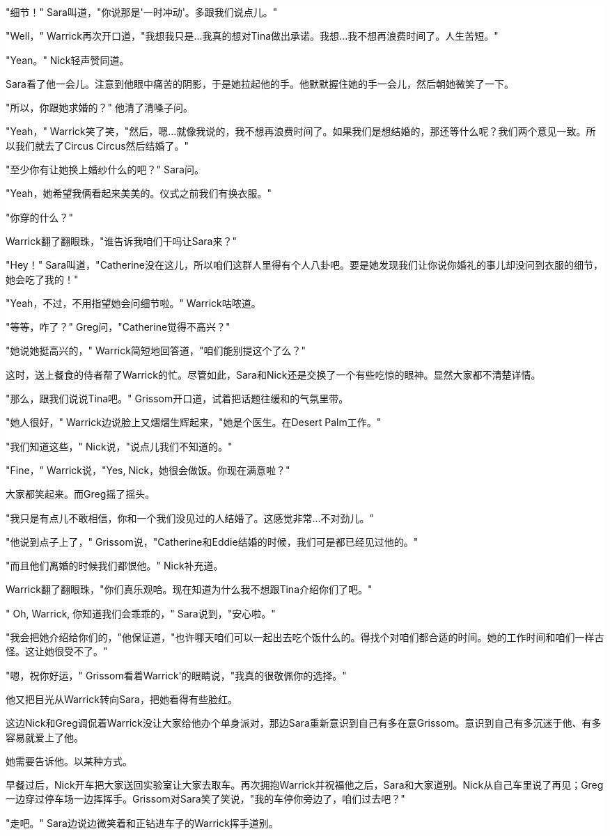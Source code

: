 "细节！" Sara叫道，"你说那是'一时冲动'。多跟我们说点儿。"

"Well，" Warrick再次开口道，"我想我只是...我真的想对Tina做出承诺。我想...我不想再浪费时间了。人生苦短。"

"Yean。" Nick轻声赞同道。

Sara看了他一会儿。注意到他眼中痛苦的阴影，于是她拉起他的手。他默默握住她的手一会儿，然后朝她微笑了一下。

"所以，你跟她求婚的？" 他清了清嗓子问。

"Yeah，" Warrick笑了笑，"然后，嗯...就像我说的，我不想再浪费时间了。如果我们是想结婚的，那还等什么呢？我们两个意见一致。所以我们就去了Circus Circus然后结婚了。"

"至少你有让她换上婚纱什么的吧？" Sara问。

"Yeah，她希望我俩看起来美美的。仪式之前我们有换衣服。"

"你穿的什么？"

Warrick翻了翻眼珠，"谁告诉我咱们干吗让Sara来？"

"Hey！" Sara叫道，"Catherine没在这儿，所以咱们这群人里得有个人八卦吧。要是她发现我们让你说你婚礼的事儿却没问到衣服的细节，她会吃了我的！"

"Yeah，不过，不用指望她会问细节啦。" Warrick咕哝道。

"等等，咋了？" Greg问，"Catherine觉得不高兴？"

"她说她挺高兴的，" Warrick简短地回答道，"咱们能别提这个了么？"

这时，送上餐食的侍者帮了Warrick的忙。尽管如此，Sara和Nick还是交换了一个有些吃惊的眼神。显然大家都不清楚详情。

"那么，跟我们说说Tina吧。" Grissom开口道，试着把话题往缓和的气氛里带。

"她人很好，" Warrick边说脸上又熠熠生辉起来，"她是个医生。在Desert Palm工作。"

"我们知道这些，" Nick说，"说点儿我们不知道的。"

"Fine，" Warrick说，"Yes, Nick，她很会做饭。你现在满意啦？"

大家都笑起来。而Greg摇了摇头。

"我只是有点儿不敢相信，你和一个我们没见过的人结婚了。这感觉非常...不对劲儿。"

"他说到点子上了，" Grissom说，"Catherine和Eddie结婚的时候，我们可是都已经见过他的。"

"而且他们离婚的时候我们都恨他。" Nick补充道。

Warrick翻了翻眼珠，"你们真乐观哈。现在知道为什么我不想跟Tina介绍你们了吧。"

" Oh, Warrick, 你知道我们会乖乖的，" Sara说到，"安心啦。"

"我会把她介绍给你们的，"他保证道，"也许哪天咱们可以一起出去吃个饭什么的。得找个对咱们都合适的时间。她的工作时间和咱们一样古怪。这让她很受不了。"

"嗯，祝你好运，" Grissom看着Warrick'的眼睛说，"我真的很敬佩你的选择。"

他又把目光从Warrick转向Sara，把她看得有些脸红。

这边Nick和Greg调侃着Warrick没让大家给他办个单身派对，那边Sara重新意识到自己有多在意Grissom。意识到自己有多沉迷于他、有多容易就爱上了他。

她需要告诉他。以某种方式。

早餐过后，Nick开车把大家送回实验室让大家去取车。再次拥抱Warrick并祝福他之后，Sara和大家道别。Nick从自己车里说了再见；Greg一边穿过停车场一边挥挥手。Grissom对Sara笑了笑说，"我的车停你旁边了，咱们过去吧？"

"走吧。" Sara边说边微笑着和正钻进车子的Warrick挥手道别。
